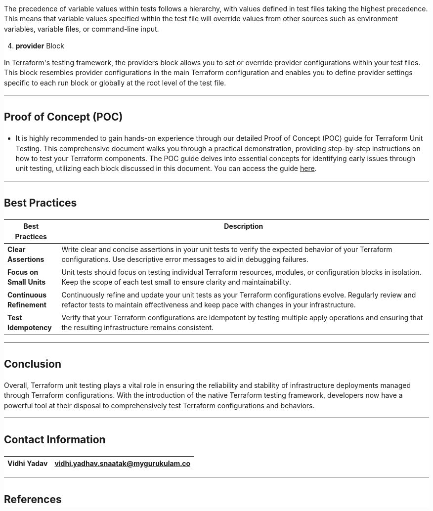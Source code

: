 The precedence of variable values within tests follows a hierarchy, with values defined in test files taking the highest precedence. This means that variable values specified within the test file will override values from other sources such as environment variables, variable files, or command-line input.

4. **provider** Block

In Terraform's testing framework, the providers block allows you to set or override provider configurations within your test files. This block resembles provider configurations in the main Terraform configuration and enables you to define provider settings specific to each run block or globally at the root level of the test file.

***
## Proof of Concept (POC)

 * It is highly recommended to gain hands-on experience through our detailed Proof of Concept (POC) guide for Terraform Unit Testing. This comprehensive document walks you through a practical demonstration, providing step-by-step instructions on how to test your Terraform components. The POC guide delves into essential concepts for identifying early issues through unit testing, utilizing each block discussed in this document. You can access the guide [here](https://github.com/CodeOps-Hub/Documentation/blob/main/Terraform/Testing/Unit%20Testing/Unit%20Testing%20POC/README.md).

***
## Best Practices

| **Best Practices**      | **Description**                                                                                                             |
|-------------------------|-----------------------------------------------------------------------------------------------------------------------------|
| **Clear Assertions**        | Write clear and concise assertions in your unit tests to verify the expected behavior of your Terraform configurations. Use descriptive error messages to aid in debugging failures. |
| **Focus on Small Units**    | Unit tests should focus on testing individual Terraform resources, modules, or configuration blocks in isolation. Keep the scope of each test small to ensure clarity and maintainability. |
| **Continuous Refinement**   | Continuously refine and update your unit tests as your Terraform configurations evolve. Regularly review and refactor tests to maintain effectiveness and keep pace with changes in your infrastructure. |
| **Test Idempotency**        | Verify that your Terraform configurations are idempotent by testing multiple apply operations and ensuring that the resulting infrastructure remains consistent. |


***
## Conclusion

Overall, Terraform unit testing plays a vital role in ensuring the reliability and stability of infrastructure deployments managed through Terraform configurations. With the introduction of the native Terraform testing framework, developers now have a powerful tool at their disposal to comprehensively test Terraform configurations and behaviors.

***
## Contact Information

|Vidhi Yadav                     | vidhi.yadhav.snaatak@mygurukulam.co                                                                                      
|---------------------------------|------------------------------------------------------------|

***
## References
